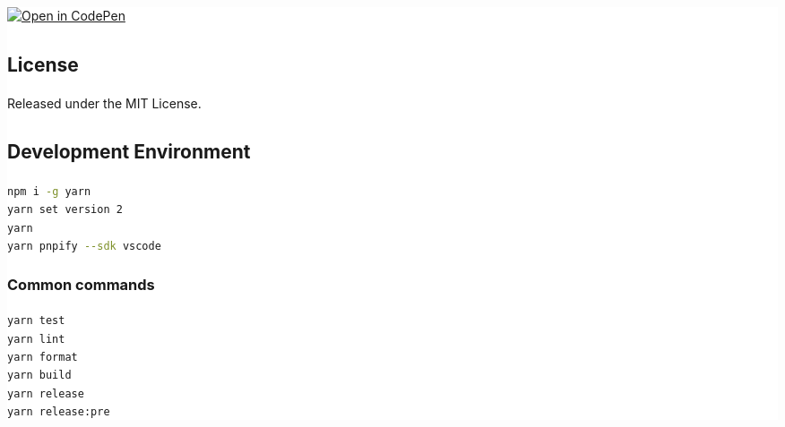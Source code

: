 [![Open in CodePen][codepen]](https://codepen.io/sgratzl/pen/NWxdqZW)

## License

Released under the MIT License.

## Development Environment

```sh
npm i -g yarn
yarn set version 2
yarn
yarn pnpify --sdk vscode
```

### Common commands

```sh
yarn test
yarn lint
yarn format
yarn build
yarn release
yarn release:pre
```

[mit-image]: https://img.shields.io/badge/License-MIT-yellow.svg
[mit-url]: https://opensource.org/licenses/MIT
[npm-image]: https://badge.fury.io/js/%40upsetjs%2Fvenn.js.svg
[npm-url]: https://npmjs.org/package/@upsetjs/venn.js
[github-actions-image]: https://github.com/upsetjs/venn.js/workflows/ci/badge.svg
[github-actions-url]: https://github.com/upsetjs/venn.js/actions
[codepen]: https://img.shields.io/badge/CodePen-open-blue?logo=codepen
